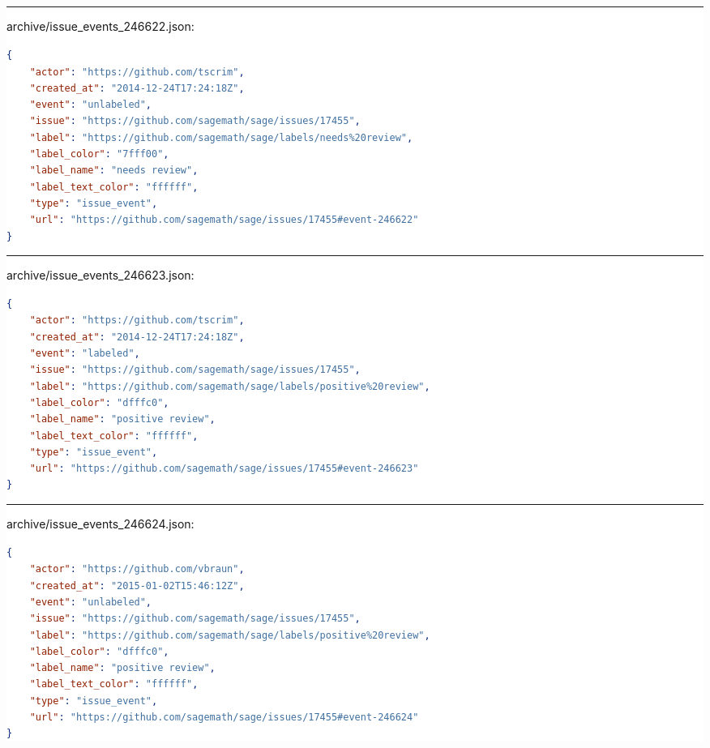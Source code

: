 


---

archive/issue_events_246622.json:
```json
{
    "actor": "https://github.com/tscrim",
    "created_at": "2014-12-24T17:24:18Z",
    "event": "unlabeled",
    "issue": "https://github.com/sagemath/sage/issues/17455",
    "label": "https://github.com/sagemath/sage/labels/needs%20review",
    "label_color": "7fff00",
    "label_name": "needs review",
    "label_text_color": "ffffff",
    "type": "issue_event",
    "url": "https://github.com/sagemath/sage/issues/17455#event-246622"
}
```



---

archive/issue_events_246623.json:
```json
{
    "actor": "https://github.com/tscrim",
    "created_at": "2014-12-24T17:24:18Z",
    "event": "labeled",
    "issue": "https://github.com/sagemath/sage/issues/17455",
    "label": "https://github.com/sagemath/sage/labels/positive%20review",
    "label_color": "dfffc0",
    "label_name": "positive review",
    "label_text_color": "ffffff",
    "type": "issue_event",
    "url": "https://github.com/sagemath/sage/issues/17455#event-246623"
}
```



---

archive/issue_events_246624.json:
```json
{
    "actor": "https://github.com/vbraun",
    "created_at": "2015-01-02T15:46:12Z",
    "event": "unlabeled",
    "issue": "https://github.com/sagemath/sage/issues/17455",
    "label": "https://github.com/sagemath/sage/labels/positive%20review",
    "label_color": "dfffc0",
    "label_name": "positive review",
    "label_text_color": "ffffff",
    "type": "issue_event",
    "url": "https://github.com/sagemath/sage/issues/17455#event-246624"
}
```
